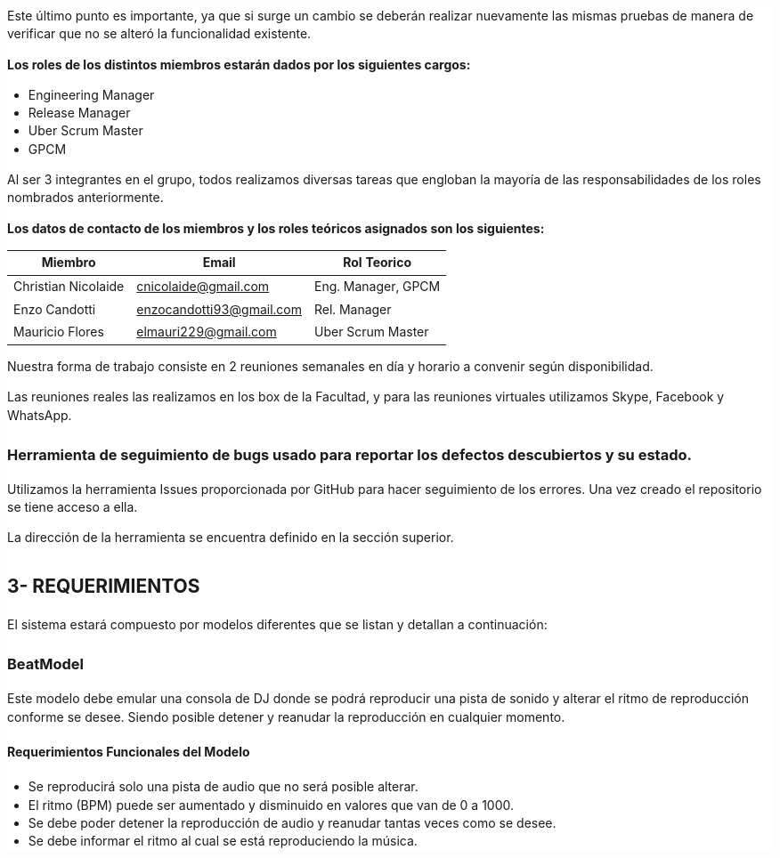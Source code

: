 Este último punto es importante, ya que si surge un cambio se deberán realizar nuevamente las mismas pruebas de manera de verificar que no se alteró la funcionalidad existente.

**Los roles de los distintos miembros estarán dados por los siguientes cargos:**

- Engineering Manager
- Release Manager 
- Uber Scrum Master
- GPCM

Al ser 3 integrantes en el grupo, todos realizamos diversas tareas que engloban la mayoría de las responsabilidades de los roles nombrados anteriormente. 

**Los datos de contacto de los miembros y los roles teóricos asignados son los siguientes:**

| Miembro             	| Email                    	| Rol Teorico        	|
|---------------------	|--------------------------	|--------------------	|
| Christian Nicolaide 	| cnicolaide@gmail.com     	| Eng. Manager, GPCM 	|
| Enzo Candotti       	| enzocandotti93@gmail.com 	| Rel. Manager       	|
| Mauricio Flores     	| elmauri229@gmail.com     	| Uber Scrum Master    	|

Nuestra forma de trabajo consiste en 2 reuniones semanales en día y horario a convenir según disponibilidad.

Las reuniones reales las realizamos en los box de la Facultad, y para las reuniones virtuales utilizamos Skype, Facebook y WhatsApp.

### Herramienta de seguimiento de bugs usado para reportar los defectos descubiertos y su estado.

Utilizamos la herramienta Issues proporcionada por GitHub para hacer seguimiento de los errores. Una vez creado el repositorio se tiene acceso a ella.

La dirección de la herramienta se encuentra definido en la sección superior.

## 3- REQUERIMIENTOS

El sistema estará compuesto por modelos diferentes que se listan y detallan a continuación:

### BeatModel

![](http://www.subirimagenes.com/imagedata.php?url=http://s2.subirimagenes.com/imagen/9594441usecasediagram1.png)

Este modelo debe emular una consola de DJ donde se podrá reproducir una pista de sonido y alterar el ritmo de reproducción conforme se desee. Siendo posible detener y reanudar la reproducción en cualquier momento.

![](http://www.subirimagenes.com/imagedata.php?url=http://s2.subirimagenes.com/imagen/9594439activitydiagram1.png)

#### Requerimientos Funcionales del Modelo
- Se reproducirá solo una pista de audio que no será posible alterar.
- El ritmo (BPM) puede ser aumentado y disminuido  en valores que van de 0 a 1000.
- Se debe poder detener la reproducción de audio y reanudar tantas veces como se desee.
- Se debe informar el ritmo al cual se está reproduciendo la música.
